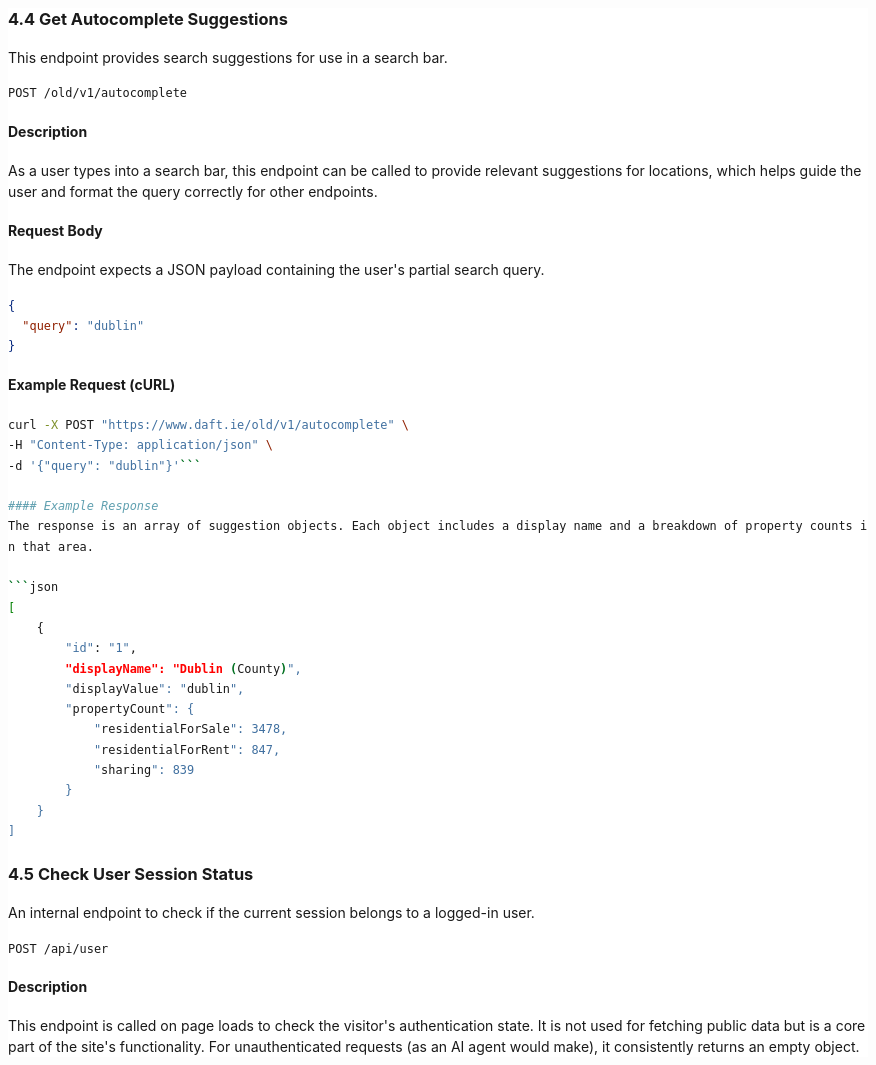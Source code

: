 ### 4.4 Get Autocomplete Suggestions

This endpoint provides search suggestions for use in a search bar.

`POST /old/v1/autocomplete`

#### Description
As a user types into a search bar, this endpoint can be called to provide relevant suggestions for locations, which helps guide the user and format the query correctly for other endpoints.

#### Request Body
The endpoint expects a JSON payload containing the user's partial search query.

```json
{
  "query": "dublin"
}
```

#### Example Request (cURL)
```bash
curl -X POST "https://www.daft.ie/old/v1/autocomplete" \
-H "Content-Type: application/json" \
-d '{"query": "dublin"}'```

#### Example Response
The response is an array of suggestion objects. Each object includes a display name and a breakdown of property counts in that area.

```json
[
    {
        "id": "1",
        "displayName": "Dublin (County)",
        "displayValue": "dublin",
        "propertyCount": {
            "residentialForSale": 3478,
            "residentialForRent": 847,
            "sharing": 839
        }
    }
]
```

### 4.5 Check User Session Status

An internal endpoint to check if the current session belongs to a logged-in user.

`POST /api/user`

#### Description
This endpoint is called on page loads to check the visitor's authentication state. It is not used for fetching public data but is a core part of the site's functionality. For unauthenticated requests (as an AI agent would make), it consistently returns an empty object.

